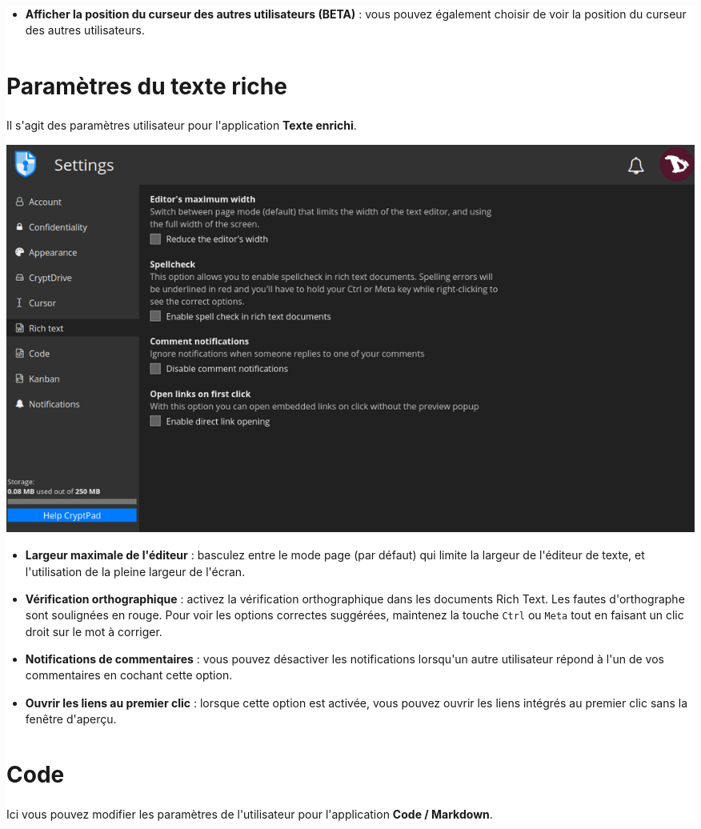 - **Afficher la position du curseur des autres utilisateurs (BETA)** : vous pouvez également choisir de voir la position du curseur des autres utilisateurs.

# Paramètres du texte riche
Il s'agit des paramètres utilisateur pour l'application **Texte enrichi**.

![](en/rich_text.png)

- **Largeur maximale de l'éditeur** : basculez entre le mode page (par défaut) qui limite la largeur de l'éditeur de texte, et l'utilisation de la pleine largeur de l'écran.

- **Vérification orthographique** : activez la vérification orthographique dans les documents Rich Text. Les fautes d'orthographe sont soulignées en rouge. Pour voir les options correctes suggérées, maintenez la touche `Ctrl` ou `Meta` tout en faisant un clic droit sur le mot à corriger.

- **Notifications de commentaires** : vous pouvez désactiver les notifications lorsqu'un autre utilisateur répond à l'un de vos commentaires en cochant cette option.

- **Ouvrir les liens au premier clic** : lorsque cette option est activée, vous pouvez ouvrir les liens intégrés au premier clic sans la fenêtre d'aperçu.

# Code
Ici vous pouvez modifier les paramètres de l'utilisateur pour l'application **Code / Markdown**.
